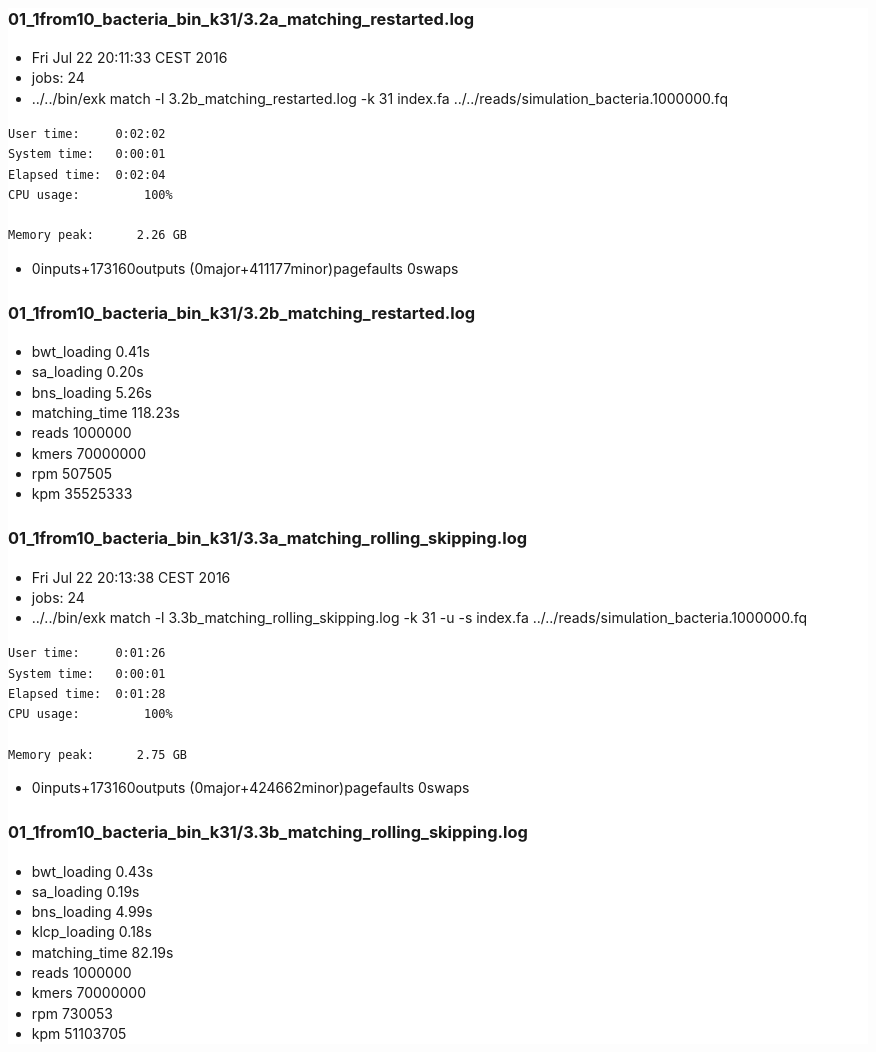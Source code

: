 
### 01_1from10_bacteria_bin_k31/3.2a_matching_restarted.log
* Fri Jul 22 20:11:33 CEST 2016
* jobs: 24
* ../../bin/exk match -l 3.2b_matching_restarted.log -k 31 index.fa ../../reads/simulation_bacteria.1000000.fq

```
User time:     0:02:02
System time:   0:00:01
Elapsed time:  0:02:04
CPU usage:         100%

Memory peak:      2.26 GB
```

* 0inputs+173160outputs (0major+411177minor)pagefaults 0swaps


### 01_1from10_bacteria_bin_k31/3.2b_matching_restarted.log
* bwt_loading	0.41s
* sa_loading	0.20s
* bns_loading	5.26s
* matching_time	118.23s
* reads	1000000
* kmers	70000000
* rpm	507505
* kpm	35525333


### 01_1from10_bacteria_bin_k31/3.3a_matching_rolling_skipping.log
* Fri Jul 22 20:13:38 CEST 2016
* jobs: 24
* ../../bin/exk match -l 3.3b_matching_rolling_skipping.log -k 31 -u -s index.fa ../../reads/simulation_bacteria.1000000.fq

```
User time:     0:01:26
System time:   0:00:01
Elapsed time:  0:01:28
CPU usage:         100%

Memory peak:      2.75 GB
```

* 0inputs+173160outputs (0major+424662minor)pagefaults 0swaps


### 01_1from10_bacteria_bin_k31/3.3b_matching_rolling_skipping.log
* bwt_loading	0.43s
* sa_loading	0.19s
* bns_loading	4.99s
* klcp_loading	0.18s
* matching_time	82.19s
* reads	1000000
* kmers	70000000
* rpm	730053
* kpm	51103705
